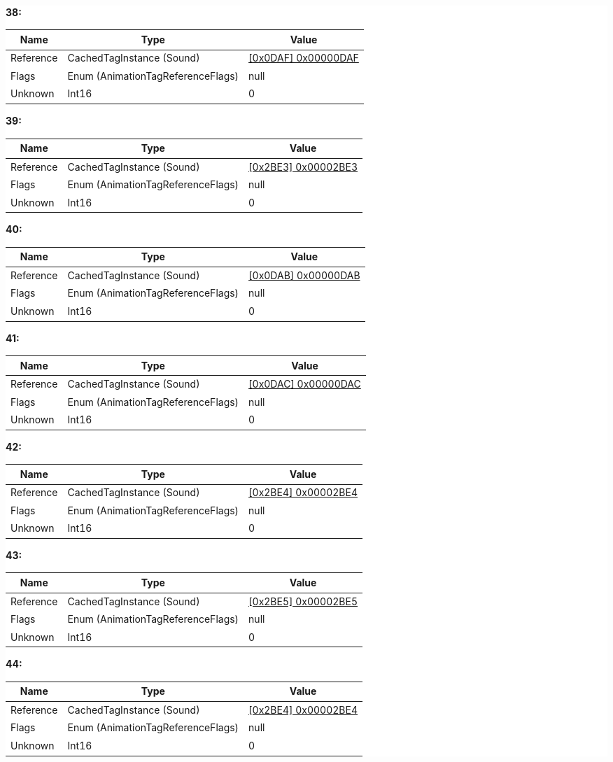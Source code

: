 
**38:**

Name	| Type	| Value
---	|---	|---	|
Reference	|CachedTagInstance (Sound)	|[[0x0DAF] 0x00000DAF](../Sound/0DAF.md)
Flags	|Enum (AnimationTagReferenceFlags)	|null
Unknown	|Int16	|0


**39:**

Name	| Type	| Value
---	|---	|---	|
Reference	|CachedTagInstance (Sound)	|[[0x2BE3] 0x00002BE3](../Sound/2BE3.md)
Flags	|Enum (AnimationTagReferenceFlags)	|null
Unknown	|Int16	|0


**40:**

Name	| Type	| Value
---	|---	|---	|
Reference	|CachedTagInstance (Sound)	|[[0x0DAB] 0x00000DAB](../Sound/0DAB.md)
Flags	|Enum (AnimationTagReferenceFlags)	|null
Unknown	|Int16	|0


**41:**

Name	| Type	| Value
---	|---	|---	|
Reference	|CachedTagInstance (Sound)	|[[0x0DAC] 0x00000DAC](../Sound/0DAC.md)
Flags	|Enum (AnimationTagReferenceFlags)	|null
Unknown	|Int16	|0


**42:**

Name	| Type	| Value
---	|---	|---	|
Reference	|CachedTagInstance (Sound)	|[[0x2BE4] 0x00002BE4](../Sound/2BE4.md)
Flags	|Enum (AnimationTagReferenceFlags)	|null
Unknown	|Int16	|0


**43:**

Name	| Type	| Value
---	|---	|---	|
Reference	|CachedTagInstance (Sound)	|[[0x2BE5] 0x00002BE5](../Sound/2BE5.md)
Flags	|Enum (AnimationTagReferenceFlags)	|null
Unknown	|Int16	|0


**44:**

Name	| Type	| Value
---	|---	|---	|
Reference	|CachedTagInstance (Sound)	|[[0x2BE4] 0x00002BE4](../Sound/2BE4.md)
Flags	|Enum (AnimationTagReferenceFlags)	|null
Unknown	|Int16	|0
